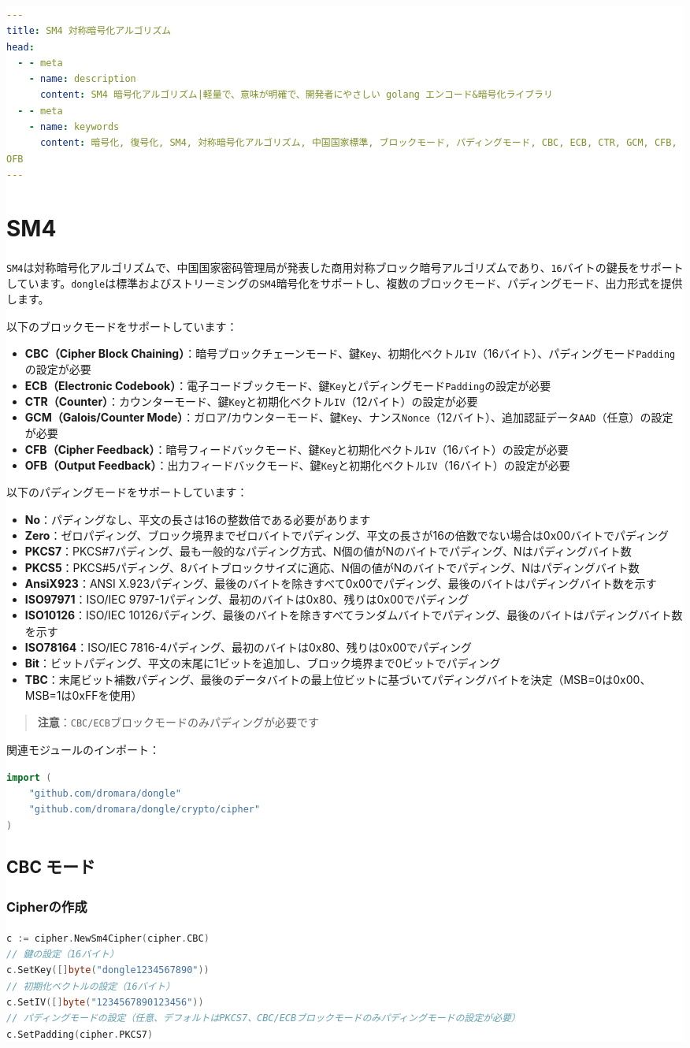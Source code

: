 ```yaml
---
title: SM4 対称暗号化アルゴリズム
head:
  - - meta
    - name: description
      content: SM4 暗号化アルゴリズム|軽量で、意味が明確で、開発者にやさしい golang エンコード&暗号化ライブラリ
  - - meta
    - name: keywords
      content: 暗号化, 復号化, SM4, 対称暗号化アルゴリズム, 中国国家標準, ブロックモード, パディングモード, CBC, ECB, CTR, GCM, CFB, OFB
---
```


# SM4

`SM4`は対称暗号化アルゴリズムで、中国国家密码管理局が発表した商用対称ブロック暗号アルゴリズムであり、`16`バイトの鍵長をサポートしています。`dongle`は標準およびストリーミングの`SM4`暗号化をサポートし、複数のブロックモード、パディングモード、出力形式を提供します。

以下のブロックモードをサポートしています：

- **CBC（Cipher Block Chaining）**：暗号ブロックチェーンモード、鍵`Key`、初期化ベクトル`IV`（16バイト）、パディングモード`Padding`の設定が必要
- **ECB（Electronic Codebook）**：電子コードブックモード、鍵`Key`とパディングモード`Padding`の設定が必要
- **CTR（Counter）**：カウンターモード、鍵`Key`と初期化ベクトル`IV`（12バイト）の設定が必要
- **GCM（Galois/Counter Mode）**：ガロア/カウンターモード、鍵`Key`、ナンス`Nonce`（12バイト）、追加認証データ`AAD`（任意）の設定が必要
- **CFB（Cipher Feedback）**：暗号フィードバックモード、鍵`Key`と初期化ベクトル`IV`（16バイト）の設定が必要
- **OFB（Output Feedback）**：出力フィードバックモード、鍵`Key`と初期化ベクトル`IV`（16バイト）の設定が必要

以下のパディングモードをサポートしています：

- **No**：パディングなし、平文の長さは16の整数倍である必要があります
- **Zero**：ゼロパディング、ブロック境界までゼロバイトでパディング、平文の長さが16の倍数でない場合は0x00バイトでパディング
- **PKCS7**：PKCS#7パディング、最も一般的なパディング方式、N個の値がNのバイトでパディング、Nはパディングバイト数
- **PKCS5**：PKCS#5パディング、8バイトブロックサイズに適応、N個の値がNのバイトでパディング、Nはパディングバイト数
- **AnsiX923**：ANSI X.923パディング、最後のバイトを除きすべて0x00でパディング、最後のバイトはパディングバイト数を示す
- **ISO97971**：ISO/IEC 9797-1パディング、最初のバイトは0x80、残りは0x00でパディング
- **ISO10126**：ISO/IEC 10126パディング、最後のバイトを除きすべてランダムバイトでパディング、最後のバイトはパディングバイト数を示す
- **ISO78164**：ISO/IEC 7816-4パディング、最初のバイトは0x80、残りは0x00でパディング
- **Bit**：ビットパディング、平文の末尾に1ビットを追加し、ブロック境界まで0ビットでパディング
- **TBC**：末尾ビット補数パディング、最後のデータバイトの最上位ビットに基づいてパディングバイトを決定（MSB=0は0x00、MSB=1は0xFFを使用）

> **注意**：`CBC/ECB`ブロックモードのみパディングが必要です

関連モジュールのインポート：
```go
import (
    "github.com/dromara/dongle"
    "github.com/dromara/dongle/crypto/cipher"
)
```

## CBC モード

### Cipherの作成
```go
c := cipher.NewSm4Cipher(cipher.CBC)
// 鍵の設定（16バイト）
c.SetKey([]byte("dongle1234567890"))
// 初期化ベクトルの設定（16バイト）
c.SetIV([]byte("1234567890123456"))
// パディングモードの設定（任意、デフォルトはPKCS7、CBC/ECBブロックモードのみパディングモードの設定が必要）
c.SetPadding(cipher.PKCS7)          
```
